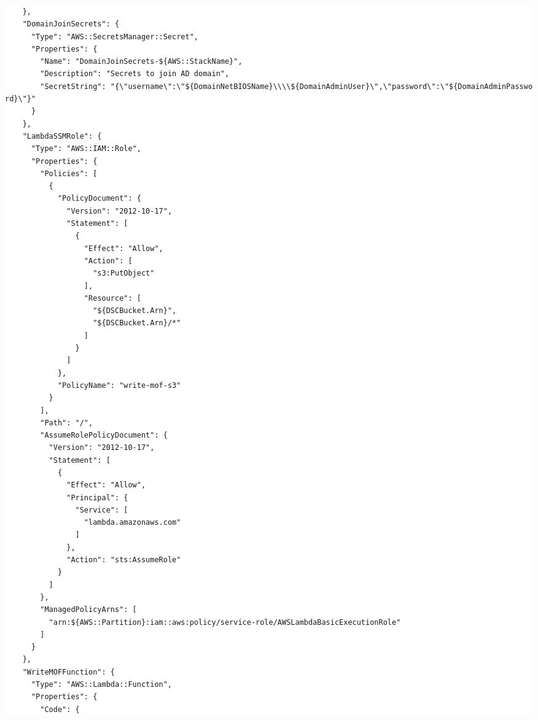 ```
    },
    "DomainJoinSecrets": {
      "Type": "AWS::SecretsManager::Secret",
      "Properties": {
        "Name": "DomainJoinSecrets-${AWS::StackName}",
        "Description": "Secrets to join AD domain",
        "SecretString": "{\"username\":\"${DomainNetBIOSName}\\\\${DomainAdminUser}\",\"password\":\"${DomainAdminPassword}\"}"
      }
    },
    "LambdaSSMRole": {
      "Type": "AWS::IAM::Role",
      "Properties": {
        "Policies": [
          {
            "PolicyDocument": {
              "Version": "2012-10-17",
              "Statement": [
                {
                  "Effect": "Allow",
                  "Action": [
                    "s3:PutObject"
                  ],
                  "Resource": [
                    "${DSCBucket.Arn}",
                    "${DSCBucket.Arn}/*"
                  ]
                }
              ]
            },
            "PolicyName": "write-mof-s3"
          }
        ],
        "Path": "/",
        "AssumeRolePolicyDocument": {
          "Version": "2012-10-17",
          "Statement": [
            {
              "Effect": "Allow",
              "Principal": {
                "Service": [
                  "lambda.amazonaws.com"
                ]
              },
              "Action": "sts:AssumeRole"
            }
          ]
        },
        "ManagedPolicyArns": [
          "arn:${AWS::Partition}:iam::aws:policy/service-role/AWSLambdaBasicExecutionRole"
        ]
      }
    },
    "WriteMOFFunction": {
      "Type": "AWS::Lambda::Function",
      "Properties": {
        "Code": {
```